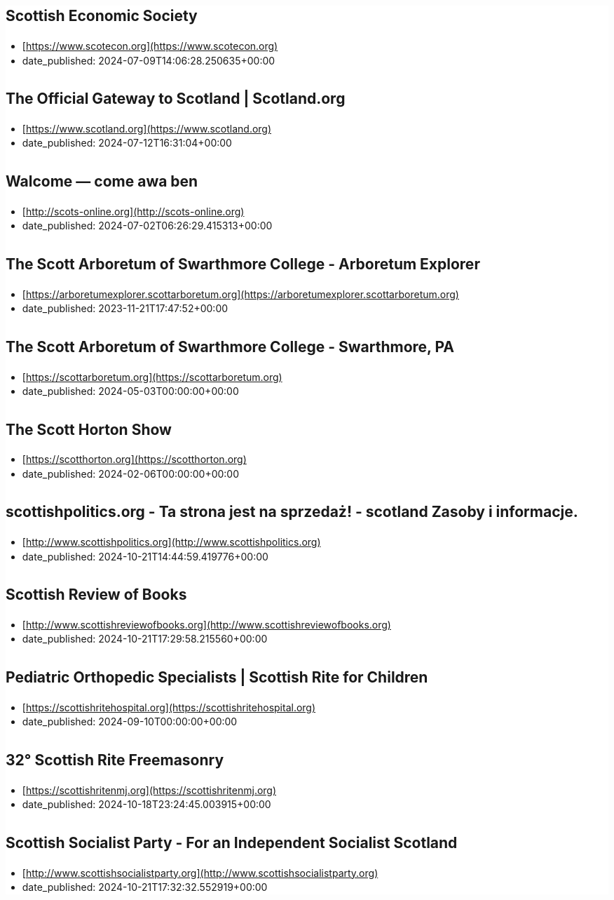  ## Scottish Economic Society
 - [https://www.scotecon.org](https://www.scotecon.org)
 - date_published: 2024-07-09T14:06:28.250635+00:00

 ## The Official Gateway to Scotland | Scotland.org
 - [https://www.scotland.org](https://www.scotland.org)
 - date_published: 2024-07-12T16:31:04+00:00

 ## Walcome — come awa ben
 - [http://scots-online.org](http://scots-online.org)
 - date_published: 2024-07-02T06:26:29.415313+00:00

 ## The Scott Arboretum of Swarthmore College - Arboretum Explorer
 - [https://arboretumexplorer.scottarboretum.org](https://arboretumexplorer.scottarboretum.org)
 - date_published: 2023-11-21T17:47:52+00:00

 ## The Scott Arboretum of Swarthmore College - Swarthmore, PA
 - [https://scottarboretum.org](https://scottarboretum.org)
 - date_published: 2024-05-03T00:00:00+00:00

 ## The Scott Horton Show
 - [https://scotthorton.org](https://scotthorton.org)
 - date_published: 2024-02-06T00:00:00+00:00

 ## scottishpolitics.org - Ta strona jest na sprzedaż! - scotland Zasoby i informacje.
 - [http://www.scottishpolitics.org](http://www.scottishpolitics.org)
 - date_published: 2024-10-21T14:44:59.419776+00:00

 ## Scottish Review of Books
 - [http://www.scottishreviewofbooks.org](http://www.scottishreviewofbooks.org)
 - date_published: 2024-10-21T17:29:58.215560+00:00

 ## Pediatric Orthopedic Specialists | Scottish Rite for Children
 - [https://scottishritehospital.org](https://scottishritehospital.org)
 - date_published: 2024-09-10T00:00:00+00:00

 ## 32° Scottish Rite Freemasonry
 - [https://scottishritenmj.org](https://scottishritenmj.org)
 - date_published: 2024-10-18T23:24:45.003915+00:00

 ## Scottish Socialist Party - For an Independent Socialist Scotland
 - [http://www.scottishsocialistparty.org](http://www.scottishsocialistparty.org)
 - date_published: 2024-10-21T17:32:32.552919+00:00
